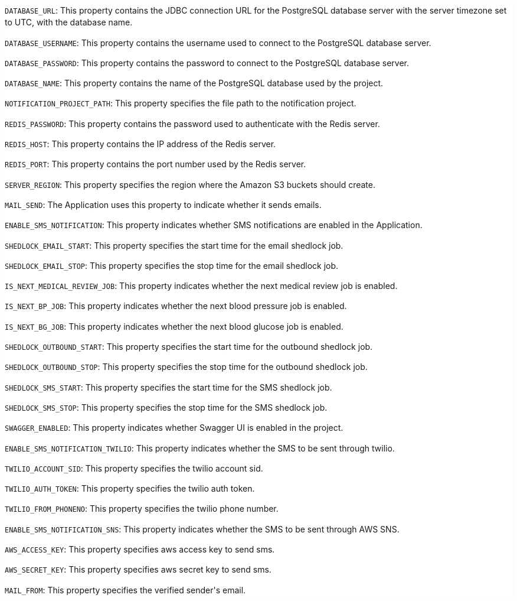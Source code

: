 `DATABASE_URL`: This property contains the JDBC connection URL for the PostgreSQL database server with the server
timezone set to UTC, with the database name.

`DATABASE_USERNAME`: This property contains the username used to connect to the PostgreSQL database server.

`DATABASE_PASSWORD`: This property contains the password to connect to the PostgreSQL database server.

`DATABASE_NAME`: This property contains the name of the PostgreSQL database used by the project.

`NOTIFICATION_PROJECT_PATH`: This property specifies the file path to the notification project.

`REDIS_PASSWORD`: This property contains the password used to authenticate with the Redis server.

`REDIS_HOST`: This property contains the IP address of the Redis server.

`REDIS_PORT`: This property contains the port number used by the Redis server.

`SERVER_REGION`: This property specifies the region where the Amazon S3 buckets should create.

`MAIL_SEND`: The Application uses this property to indicate whether it sends emails.

`ENABLE_SMS_NOTIFICATION`: This property indicates whether SMS notifications are enabled in the Application.

`SHEDLOCK_EMAIL_START`: This property specifies the start time for the email shedlock job.

`SHEDLOCK_EMAIL_STOP`: This property specifies the stop time for the email shedlock job.

`IS_NEXT_MEDICAL_REVIEW_JOB`: This property indicates whether the next medical review job is enabled.

`IS_NEXT_BP_JOB`: This property indicates whether the next blood pressure job is enabled.

`IS_NEXT_BG_JOB`: This property indicates whether the next blood glucose job is enabled.

`SHEDLOCK_OUTBOUND_START`: This property specifies the start time for the outbound shedlock job.

`SHEDLOCK_OUTBOUND_STOP`: This property specifies the stop time for the outbound shedlock job.

`SHEDLOCK_SMS_START`: This property specifies the start time for the SMS shedlock job.

`SHEDLOCK_SMS_STOP`: This property specifies the stop time for the SMS shedlock job.

`SWAGGER_ENABLED`: This property indicates whether Swagger UI is enabled in the project.

`ENABLE_SMS_NOTIFICATION_TWILIO`: This property indicates whether the SMS to be sent through twilio.

`TWILIO_ACCOUNT_SID`: This property specifies the twilio account sid.

`TWILIO_AUTH_TOKEN`: This property specifies the twilio auth token.

`TWILIO_FROM_PHONENO`: This property specifies the twilio phone number.

`ENABLE_SMS_NOTIFICATION_SNS`: This property indicates whether the SMS to be sent through AWS SNS.

`AWS_ACCESS_KEY`: This property specifies aws access key to send sms.

`AWS_SECRET_KEY`: This property specifies aws secret key to send sms.

`MAIL_FROM`: This property specifies the verified sender's email.
